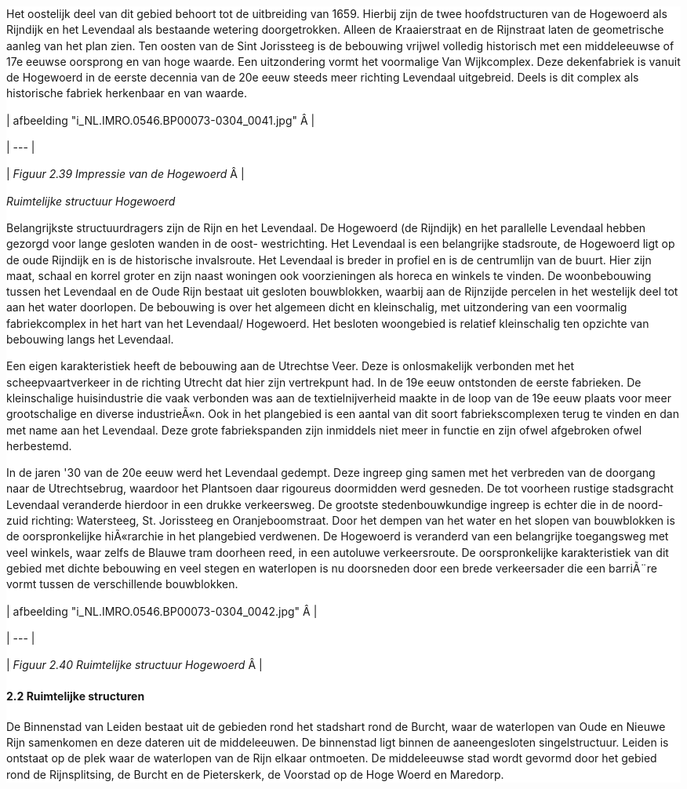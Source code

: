 Het oostelijk deel van dit gebied behoort tot de uitbreiding van 1659\. Hierbij zijn de twee hoofdstructuren van de Hogewoerd als Rijndijk en het Levendaal als bestaande wetering doorgetrokken. Alleen de Kraaierstraat en de Rijnstraat laten de geometrische aanleg van het plan zien. Ten oosten van de Sint Jorissteeg is de bebouwing vrijwel volledig historisch met een middeleeuwse of 17e eeuwse oorsprong en van hoge waarde. Een uitzondering vormt het voormalige Van Wijkcomplex. Deze dekenfabriek is vanuit de Hogewoerd in de eerste decennia van de 20e eeuw steeds meer richting Levendaal uitgebreid. Deels is dit complex als historische fabriek herkenbaar en van waarde.

| afbeelding "i_NL.IMRO.0546.BP00073-0304_0041.jpg"      Â |

| --- |

| *Figuur 2\.39 Impressie van de Hogewoerd*   Â |

*Ruimtelijke structuur Hogewoerd*

Belangrijkste structuurdragers zijn de Rijn en het Levendaal. De Hogewoerd (de Rijndijk) en het parallelle Levendaal hebben gezorgd voor lange gesloten wanden in de oost\- westrichting. Het Levendaal is een belangrijke stadsroute, de Hogewoerd ligt op de oude Rijndijk en is de historische invalsroute. Het Levendaal is breder in profiel en is de centrumlijn van de buurt. Hier zijn maat, schaal en korrel groter en zijn naast woningen ook voorzieningen als horeca en winkels te vinden. De woonbebouwing tussen het Levendaal en de Oude Rijn bestaat uit gesloten bouwblokken, waarbij aan de Rijnzijde percelen in het westelijk deel tot aan het water doorlopen. De bebouwing is over het algemeen dicht en kleinschalig, met uitzondering van een voormalig fabriekcomplex in het hart van het Levendaal/ Hogewoerd. Het besloten woongebied is relatief kleinschalig ten opzichte van bebouwing langs het Levendaal.

Een eigen karakteristiek heeft de bebouwing aan de Utrechtse Veer. Deze is onlosmakelijk verbonden met het scheepvaartverkeer in de richting Utrecht dat hier zijn vertrekpunt had. In de 19e eeuw ontstonden de eerste fabrieken. De kleinschalige huisindustrie die vaak verbonden was aan de textielnijverheid maakte in de loop van de 19e eeuw plaats voor meer grootschalige en diverse industrieÃ«n. Ook in het plangebied is een aantal van dit soort fabriekscomplexen terug te vinden en dan met name aan het Levendaal. Deze grote fabriekspanden zijn inmiddels niet meer in functie en zijn ofwel afgebroken ofwel herbestemd.

In de jaren '30 van de 20e eeuw werd het Levendaal gedempt. Deze ingreep ging samen met het verbreden van de doorgang naar de Utrechtsebrug, waardoor het Plantsoen daar rigoureus doormidden werd gesneden. De tot voorheen rustige stadsgracht Levendaal veranderde hierdoor in een drukke verkeersweg. De grootste stedenbouwkundige ingreep is echter die in de noord\-zuid richting: Watersteeg, St. Jorissteeg en Oranjeboomstraat. Door het dempen van het water en het slopen van bouwblokken is de oorspronkelijke hiÃ«rarchie in het plangebied verdwenen. De Hogewoerd is veranderd van een belangrijke toegangsweg met veel winkels, waar zelfs de Blauwe tram doorheen reed, in een autoluwe verkeersroute. De oorspronkelijke karakteristiek van dit gebied met dichte bebouwing en veel stegen en waterlopen is nu doorsneden door een brede verkeersader die een barriÃ¨re vormt tussen de verschillende bouwblokken.

| afbeelding "i_NL.IMRO.0546.BP00073-0304_0042.jpg"      Â |

| --- |

| *Figuur 2\.40 Ruimtelijke structuur Hogewoerd*   Â |

#### 2\.2 Ruimtelijke structuren

De Binnenstad van Leiden bestaat uit de gebieden rond het stadshart rond de Burcht, waar de waterlopen van Oude en Nieuwe Rijn samenkomen en deze dateren uit de middeleeuwen. De binnenstad ligt binnen de aaneengesloten singelstructuur. Leiden is ontstaat op de plek waar de waterlopen van de Rijn elkaar ontmoeten. De middeleeuwse stad wordt gevormd door het gebied rond de Rijnsplitsing, de Burcht en de Pieterskerk, de Voorstad op de Hoge Woerd en Maredorp.
